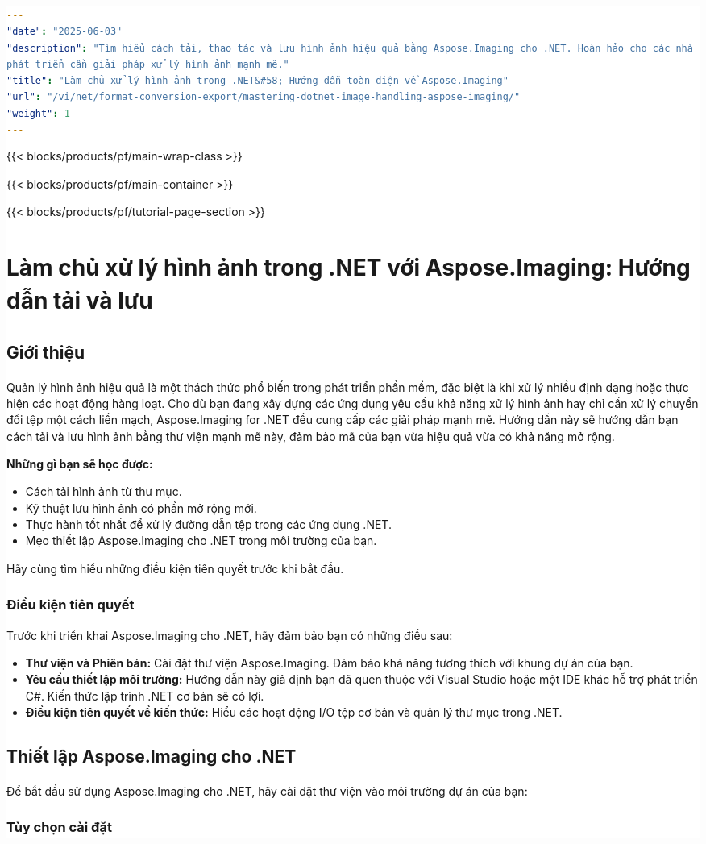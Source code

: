 ```yaml
---
"date": "2025-06-03"
"description": "Tìm hiểu cách tải, thao tác và lưu hình ảnh hiệu quả bằng Aspose.Imaging cho .NET. Hoàn hảo cho các nhà phát triển cần giải pháp xử lý hình ảnh mạnh mẽ."
"title": "Làm chủ xử lý hình ảnh trong .NET&#58; Hướng dẫn toàn diện về Aspose.Imaging"
"url": "/vi/net/format-conversion-export/mastering-dotnet-image-handling-aspose-imaging/"
"weight": 1
---
```


{{< blocks/products/pf/main-wrap-class >}}

{{< blocks/products/pf/main-container >}}

{{< blocks/products/pf/tutorial-page-section >}}
# Làm chủ xử lý hình ảnh trong .NET với Aspose.Imaging: Hướng dẫn tải và lưu

## Giới thiệu

Quản lý hình ảnh hiệu quả là một thách thức phổ biến trong phát triển phần mềm, đặc biệt là khi xử lý nhiều định dạng hoặc thực hiện các hoạt động hàng loạt. Cho dù bạn đang xây dựng các ứng dụng yêu cầu khả năng xử lý hình ảnh hay chỉ cần xử lý chuyển đổi tệp một cách liền mạch, Aspose.Imaging for .NET đều cung cấp các giải pháp mạnh mẽ. Hướng dẫn này sẽ hướng dẫn bạn cách tải và lưu hình ảnh bằng thư viện mạnh mẽ này, đảm bảo mã của bạn vừa hiệu quả vừa có khả năng mở rộng.

**Những gì bạn sẽ học được:**
- Cách tải hình ảnh từ thư mục.
- Kỹ thuật lưu hình ảnh có phần mở rộng mới.
- Thực hành tốt nhất để xử lý đường dẫn tệp trong các ứng dụng .NET.
- Mẹo thiết lập Aspose.Imaging cho .NET trong môi trường của bạn.

Hãy cùng tìm hiểu những điều kiện tiên quyết trước khi bắt đầu.

### Điều kiện tiên quyết

Trước khi triển khai Aspose.Imaging cho .NET, hãy đảm bảo bạn có những điều sau:

- **Thư viện và Phiên bản:** Cài đặt thư viện Aspose.Imaging. Đảm bảo khả năng tương thích với khung dự án của bạn.
- **Yêu cầu thiết lập môi trường:** Hướng dẫn này giả định bạn đã quen thuộc với Visual Studio hoặc một IDE khác hỗ trợ phát triển C#. Kiến thức lập trình .NET cơ bản sẽ có lợi.
- **Điều kiện tiên quyết về kiến thức:** Hiểu các hoạt động I/O tệp cơ bản và quản lý thư mục trong .NET.

## Thiết lập Aspose.Imaging cho .NET

Để bắt đầu sử dụng Aspose.Imaging cho .NET, hãy cài đặt thư viện vào môi trường dự án của bạn:

### Tùy chọn cài đặt
